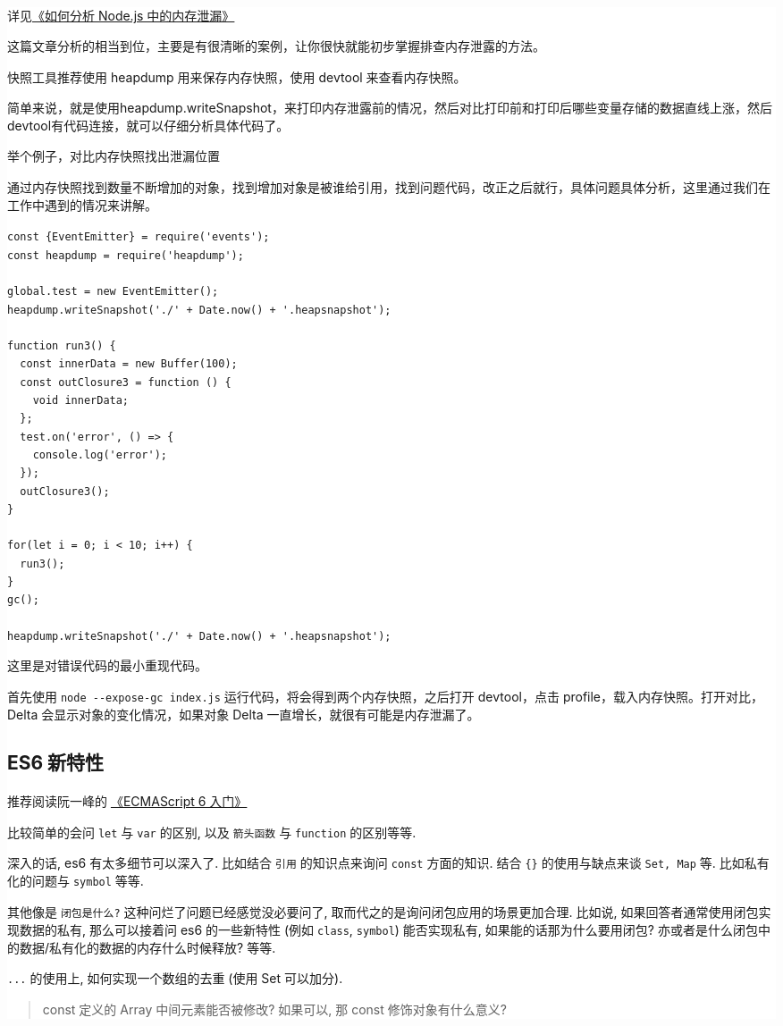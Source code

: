详见[《如何分析 Node.js 中的内存泄漏》](https://zhuanlan.zhihu.com/p/25736931)

这篇文章分析的相当到位，主要是有很清晰的案例，让你很快就能初步掌握排查内存泄露的方法。

快照工具推荐使用 heapdump 用来保存内存快照，使用 devtool 来查看内存快照。

简单来说，就是使用heapdump.writeSnapshot，来打印内存泄露前的情况，然后对比打印前和打印后哪些变量存储的数据直线上涨，然后devtool有代码连接，就可以仔细分析具体代码了。

举个例子，对比内存快照找出泄漏位置

通过内存快照找到数量不断增加的对象，找到增加对象是被谁给引用，找到问题代码，改正之后就行，具体问题具体分析，这里通过我们在工作中遇到的情况来讲解。
```
const {EventEmitter} = require('events');
const heapdump = require('heapdump');
​
global.test = new EventEmitter();
heapdump.writeSnapshot('./' + Date.now() + '.heapsnapshot');
​
function run3() {
  const innerData = new Buffer(100);
  const outClosure3 = function () {
    void innerData;
  };
  test.on('error', () => {
    console.log('error');
  });
  outClosure3();
}
​
for(let i = 0; i < 10; i++) {
  run3();
}
gc();

heapdump.writeSnapshot('./' + Date.now() + '.heapsnapshot');
```
这里是对错误代码的最小重现代码。

首先使用 `node --expose-gc index.js` 运行代码，将会得到两个内存快照，之后打开 devtool，点击 profile，载入内存快照。打开对比，Delta 会显示对象的变化情况，如果对象 Delta 一直增长，就很有可能是内存泄漏了。

## ES6 新特性

推荐阅读阮一峰的 [《ECMAScript 6 入门》](http://es6.ruanyifeng.com/)

比较简单的会问 `let` 与 `var` 的区别, 以及 `箭头函数` 与 `function` 的区别等等.

深入的话, es6 有太多细节可以深入了. 比如结合 `引用` 的知识点来询问 `const` 方面的知识. 结合 `{}` 的使用与缺点来谈 `Set, Map` 等. 比如私有化的问题与 `symbol` 等等.

其他像是 `闭包是什么?` 这种问烂了问题已经感觉没必要问了, 取而代之的是询问闭包应用的场景更加合理. 比如说, 如果回答者通常使用闭包实现数据的私有, 那么可以接着问 es6 的一些新特性 (例如 `class`, `symbol`) 能否实现私有, 如果能的话那为什么要用闭包? 亦或者是什么闭包中的数据/私有化的数据的内存什么时候释放? 等等.

`...` 的使用上, 如何实现一个数组的去重 (使用 Set 可以加分).

> <a name="q-const"></a> const 定义的 Array 中间元素能否被修改? 如果可以, 那 const 修饰对象有什么意义?
